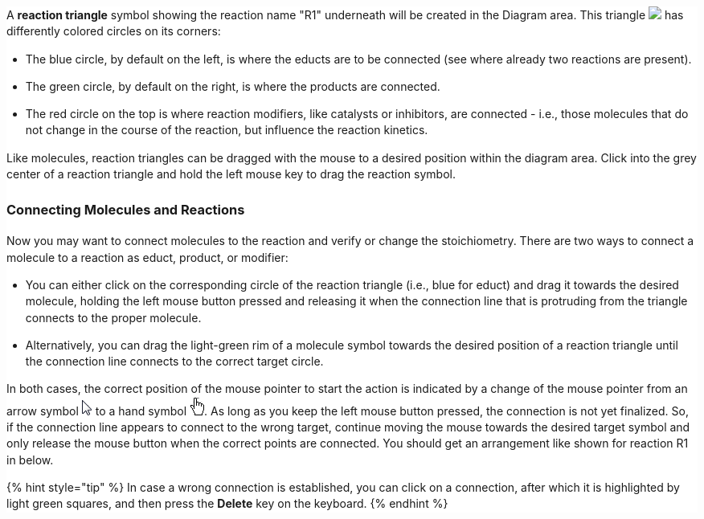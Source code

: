 A **reaction triangle** symbol showing the reaction name "R1" underneath will be created in the Diagram area. This triangle <img width="32" src="../assets/icons/Reaction.ico"> has differently colored circles on its corners:

*   The blue circle, by default on the left, is where the educts are to be connected (see where already two reactions are present).

*   The green circle, by default on the right, is where the products are connected.

*   The red circle on the top is where reaction modifiers, like catalysts or inhibitors, are connected - i.e., those molecules that do not change in the course of the reaction, but influence the reaction kinetics.

Like molecules, reaction triangles can be dragged with the mouse to a desired position within the diagram area. Click into the grey center of a reaction triangle and hold the left mouse key to drag the reaction symbol.

### Connecting Molecules and Reactions‌

Now you may want to connect molecules to the reaction and verify or change the stoichiometry. There are two ways to connect a molecule to a reaction as educt, product, or modifier:

*   You can either click on the corresponding circle of the reaction triangle (i.e., blue for educt) and drag it towards the desired molecule, holding the left mouse button pressed and releasing it when the connection line that is protruding from the triangle connects to the proper molecule.

*   Alternatively, you can drag the light-green rim of a molecule symbol towards the desired position of a reaction triangle until the connection line connects to the correct target circle.

In both cases, the correct position of the mouse pointer to start the action is indicated by a change of the mouse pointer from an arrow symbol ![Image](../assets/icons/ArrowCursor.png) to a hand symbol ![Image](../assets/icons/HandCursor.png). As long as you keep the left mouse button pressed, the connection is not yet finalized. So, if the connection line appears to connect to the wrong target, continue moving the mouse towards the desired target symbol and only release the mouse button when the correct points are connected. You should get an arrangement like shown for reaction R1 in below.

{% hint style="tip" %}
In case a wrong connection is established, you can click on a connection, after which it is highlighted by light green squares, and then press the **Delete** key on the keyboard.
{% endhint %}
